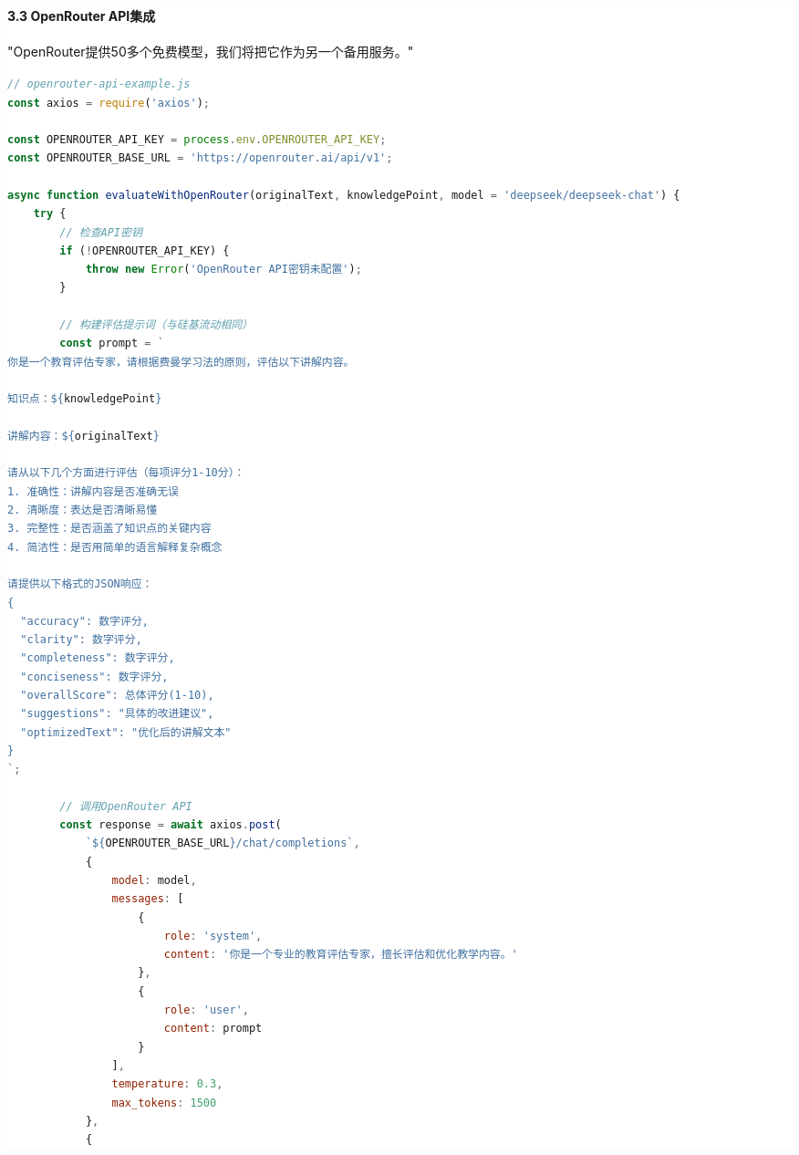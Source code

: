 #### 3.3 OpenRouter API集成

"OpenRouter提供50多个免费模型，我们将把它作为另一个备用服务。"

```javascript
// openrouter-api-example.js
const axios = require('axios');

const OPENROUTER_API_KEY = process.env.OPENROUTER_API_KEY;
const OPENROUTER_BASE_URL = 'https://openrouter.ai/api/v1';

async function evaluateWithOpenRouter(originalText, knowledgePoint, model = 'deepseek/deepseek-chat') {
    try {
        // 检查API密钥
        if (!OPENROUTER_API_KEY) {
            throw new Error('OpenRouter API密钥未配置');
        }

        // 构建评估提示词（与硅基流动相同）
        const prompt = `
你是一个教育评估专家，请根据费曼学习法的原则，评估以下讲解内容。

知识点：${knowledgePoint}

讲解内容：${originalText}

请从以下几个方面进行评估（每项评分1-10分）：
1. 准确性：讲解内容是否准确无误
2. 清晰度：表达是否清晰易懂
3. 完整性：是否涵盖了知识点的关键内容
4. 简洁性：是否用简单的语言解释复杂概念

请提供以下格式的JSON响应：
{
  "accuracy": 数字评分,
  "clarity": 数字评分,
  "completeness": 数字评分,
  "conciseness": 数字评分,
  "overallScore": 总体评分(1-10),
  "suggestions": "具体的改进建议",
  "optimizedText": "优化后的讲解文本"
}
`;

        // 调用OpenRouter API
        const response = await axios.post(
            `${OPENROUTER_BASE_URL}/chat/completions`,
            {
                model: model,
                messages: [
                    {
                        role: 'system',
                        content: '你是一个专业的教育评估专家，擅长评估和优化教学内容。'
                    },
                    {
                        role: 'user',
                        content: prompt
                    }
                ],
                temperature: 0.3,
                max_tokens: 1500
            },
            {
```